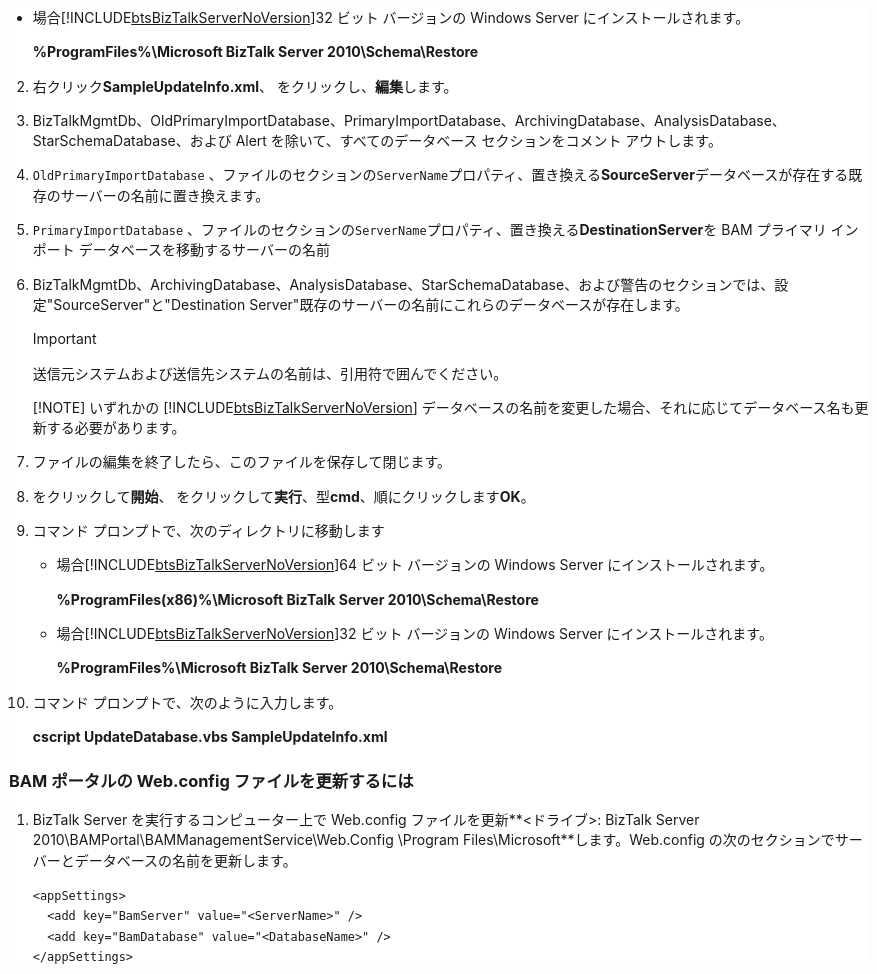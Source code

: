    - 場合[!INCLUDE[btsBizTalkServerNoVersion](../includes/btsbiztalkservernoversion-md.md)]32 ビット バージョンの Windows Server にインストールされます。  
  
      **%ProgramFiles%\Microsoft BizTalk Server 2010\Schema\Restore**  
  
2. 右クリック**SampleUpdateInfo.xml**、 をクリックし、**編集**します。  
  
3. BizTalkMgmtDb、OldPrimaryImportDatabase、PrimaryImportDatabase、ArchivingDatabase、AnalysisDatabase、StarSchemaDatabase、および Alert を除いて、すべてのデータベース セクションをコメント アウトします。  
  
4. `OldPrimaryImportDatabase` 、ファイルのセクションの`ServerName`プロパティ、置き換える**SourceServer**データベースが存在する既存のサーバーの名前に置き換えます。  
  
5. `PrimaryImportDatabase` 、ファイルのセクションの`ServerName`プロパティ、置き換える**DestinationServer**を BAM プライマリ インポート データベースを移動するサーバーの名前  
  
6. BizTalkMgmtDb、ArchivingDatabase、AnalysisDatabase、StarSchemaDatabase、および警告のセクションでは、設定"SourceServer"と"Destination Server"既存のサーバーの名前にこれらのデータベースが存在します。  
  
   > [!IMPORTANT]
   >  送信元システムおよび送信先システムの名前は、引用符で囲んでください。  
   > 
   > [!NOTE]
   >  いずれかの [!INCLUDE[btsBizTalkServerNoVersion](../includes/btsbiztalkservernoversion-md.md)] データベースの名前を変更した場合、それに応じてデータベース名も更新する必要があります。  
  
7. ファイルの編集を終了したら、このファイルを保存して閉じます。  
  
8. をクリックして**開始**、 をクリックして**実行**、型**cmd**、順にクリックします**OK**。  
  
9. コマンド プロンプトで、次のディレクトリに移動します  
  
   - 場合[!INCLUDE[btsBizTalkServerNoVersion](../includes/btsbiztalkservernoversion-md.md)]64 ビット バージョンの Windows Server にインストールされます。  
  
      **%ProgramFiles(x86)%\Microsoft BizTalk Server 2010\Schema\Restore**  
  
   - 場合[!INCLUDE[btsBizTalkServerNoVersion](../includes/btsbiztalkservernoversion-md.md)]32 ビット バージョンの Windows Server にインストールされます。  
  
      **%ProgramFiles%\Microsoft BizTalk Server 2010\Schema\Restore**  
  
10. コマンド プロンプトで、次のように入力します。  
  
     **cscript UpdateDatabase.vbs SampleUpdateInfo.xml**  
  
###  <a name="BKMK_Config"></a> BAM ポータルの Web.config ファイルを更新するには  
  
1.  BizTalk Server を実行するコンピューター上で Web.config ファイルを更新**\<ドライブ\>: BizTalk Server 2010\BAMPortal\BAMManagementService\Web.Config \Program Files\Microsoft**します。Web.config の次のセクションでサーバーとデータベースの名前を更新します。  
  
    ```  
    <appSettings>  
      <add key="BamServer" value="<ServerName>" />  
      <add key="BamDatabase" value="<DatabaseName>" />  
    </appSettings>  
    ```  
  